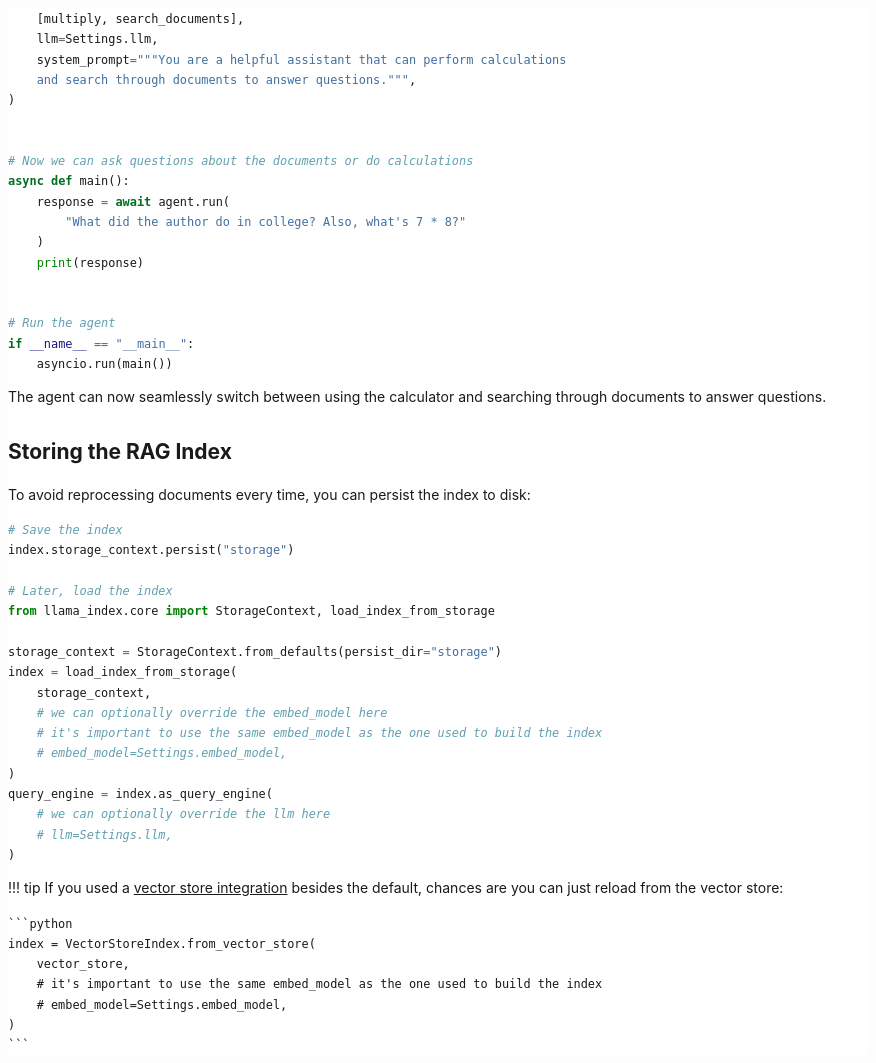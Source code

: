 ```python
    [multiply, search_documents],
    llm=Settings.llm,
    system_prompt="""You are a helpful assistant that can perform calculations
    and search through documents to answer questions.""",
)


# Now we can ask questions about the documents or do calculations
async def main():
    response = await agent.run(
        "What did the author do in college? Also, what's 7 * 8?"
    )
    print(response)


# Run the agent
if __name__ == "__main__":
    asyncio.run(main())
```

The agent can now seamlessly switch between using the calculator and searching through documents to answer questions.

## Storing the RAG Index

To avoid reprocessing documents every time, you can persist the index to disk:

```python
# Save the index
index.storage_context.persist("storage")

# Later, load the index
from llama_index.core import StorageContext, load_index_from_storage

storage_context = StorageContext.from_defaults(persist_dir="storage")
index = load_index_from_storage(
    storage_context,
    # we can optionally override the embed_model here
    # it's important to use the same embed_model as the one used to build the index
    # embed_model=Settings.embed_model,
)
query_engine = index.as_query_engine(
    # we can optionally override the llm here
    # llm=Settings.llm,
)
```

!!! tip
    If you used a [vector store integration](../module_guides/storing/vector_stores.md) besides the default, chances are you can just reload from the vector store:

    ```python
    index = VectorStoreIndex.from_vector_store(
        vector_store,
        # it's important to use the same embed_model as the one used to build the index
        # embed_model=Settings.embed_model,
    )
    ```
